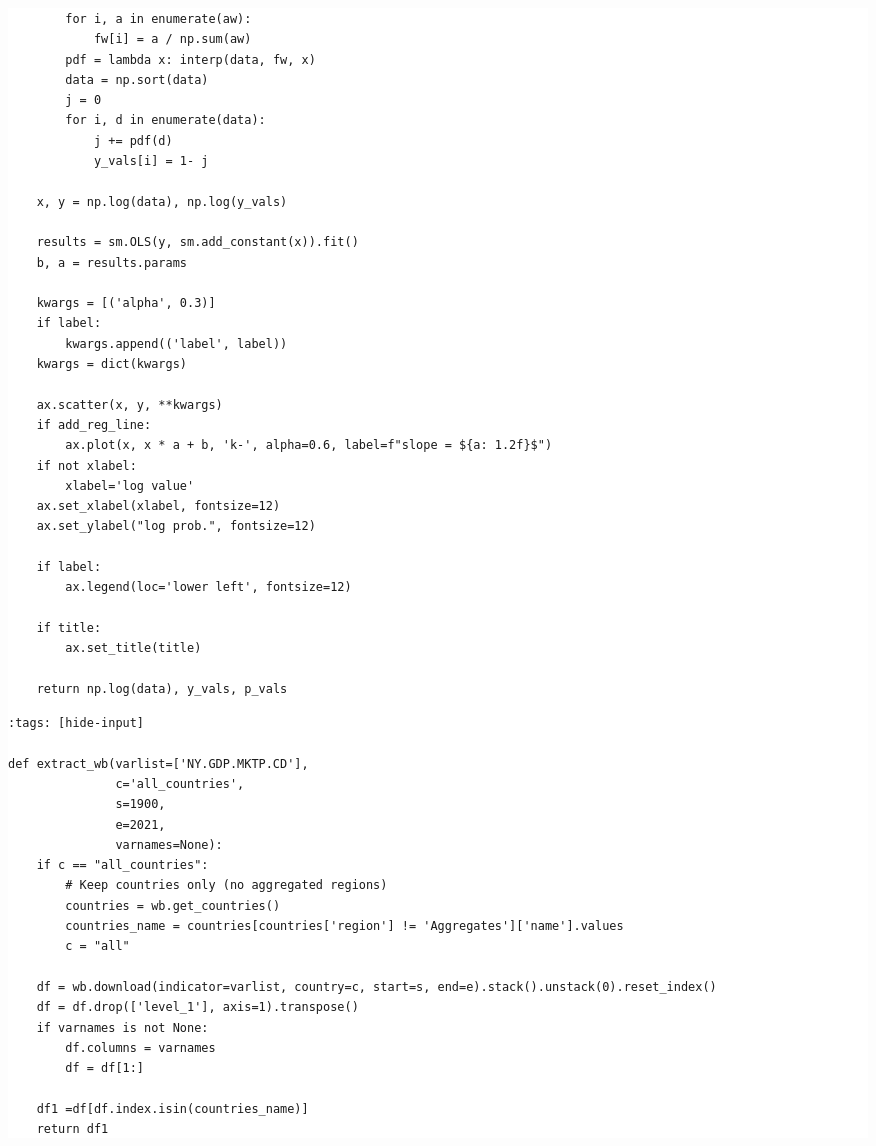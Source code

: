 ```{code-cell} ipython3
        for i, a in enumerate(aw):
            fw[i] = a / np.sum(aw)
        pdf = lambda x: interp(data, fw, x)
        data = np.sort(data)
        j = 0
        for i, d in enumerate(data):
            j += pdf(d)
            y_vals[i] = 1- j

    x, y = np.log(data), np.log(y_vals)
    
    results = sm.OLS(y, sm.add_constant(x)).fit()
    b, a = results.params
    
    kwargs = [('alpha', 0.3)]
    if label:
        kwargs.append(('label', label))
    kwargs = dict(kwargs)

    ax.scatter(x, y, **kwargs)
    if add_reg_line:
        ax.plot(x, x * a + b, 'k-', alpha=0.6, label=f"slope = ${a: 1.2f}$")
    if not xlabel:
        xlabel='log value'
    ax.set_xlabel(xlabel, fontsize=12)
    ax.set_ylabel("log prob.", fontsize=12)
        
    if label:
        ax.legend(loc='lower left', fontsize=12)
        
    if title:
        ax.set_title(title)
        
    return np.log(data), y_vals, p_vals
```

```{code-cell} ipython3
:tags: [hide-input]

def extract_wb(varlist=['NY.GDP.MKTP.CD'], 
               c='all_countries', 
               s=1900, 
               e=2021, 
               varnames=None):
    if c == "all_countries":
        # Keep countries only (no aggregated regions)
        countries = wb.get_countries()
        countries_name = countries[countries['region'] != 'Aggregates']['name'].values
        c = "all"
    
    df = wb.download(indicator=varlist, country=c, start=s, end=e).stack().unstack(0).reset_index()
    df = df.drop(['level_1'], axis=1).transpose()
    if varnames is not None:
        df.columns = varnames
        df = df[1:]
    
    df1 =df[df.index.isin(countries_name)]
    return df1
```
